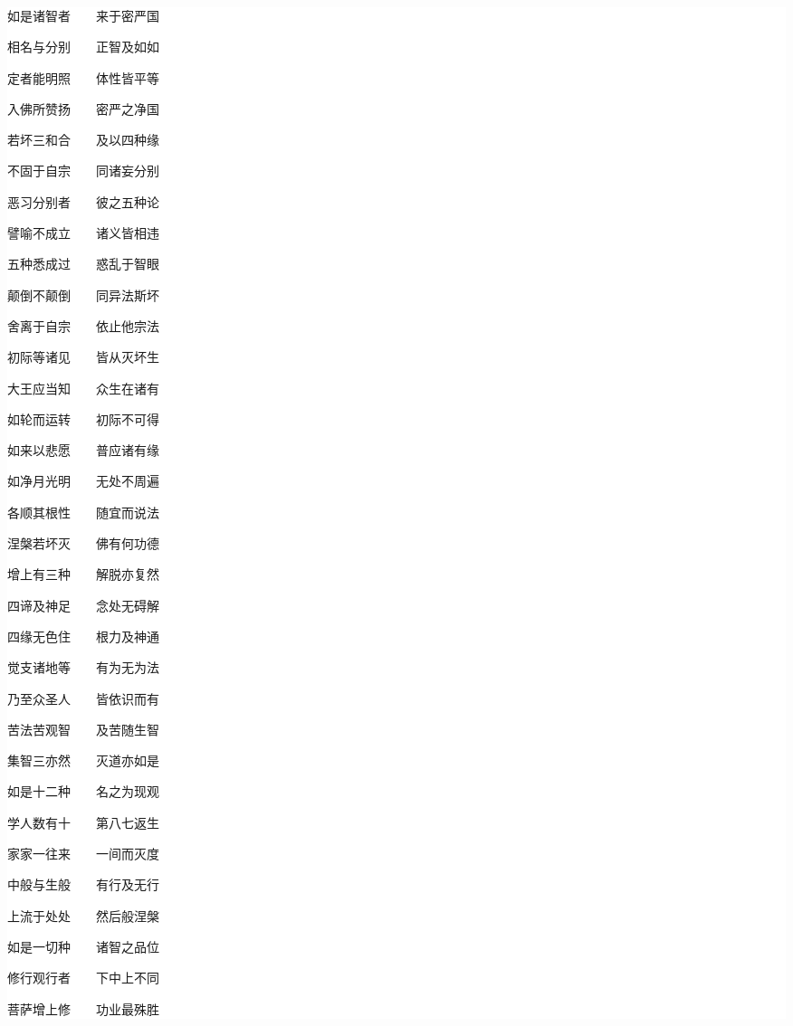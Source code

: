 如是诸智者　　来于密严国  

相名与分别　　正智及如如  

定者能明照　　体性皆平等  

入佛所赞扬　　密严之净国  

若坏三和合　　及以四种缘  

不固于自宗　　同诸妄分别  

恶习分别者　　彼之五种论  

譬喻不成立　　诸义皆相违  

五种悉成过　　惑乱于智眼  

颠倒不颠倒　　同异法斯坏  

舍离于自宗　　依止他宗法  

初际等诸见　　皆从灭坏生  

大王应当知　　众生在诸有  

如轮而运转　　初际不可得  

如来以悲愿　　普应诸有缘  

如净月光明　　无处不周遍  

各顺其根性　　随宜而说法  

涅槃若坏灭　　佛有何功德  

增上有三种　　解脱亦复然  

四谛及神足　　念处无碍解  

四缘无色住　　根力及神通  

觉支诸地等　　有为无为法  

乃至众圣人　　皆依识而有  

苦法苦观智　　及苦随生智  

集智三亦然　　灭道亦如是  

如是十二种　　名之为现观  

学人数有十　　第八七返生  

家家一往来　　一间而灭度  

中般与生般　　有行及无行  

上流于处处　　然后般涅槃  

如是一切种　　诸智之品位  

修行观行者　　下中上不同  

菩萨增上修　　功业最殊胜  
